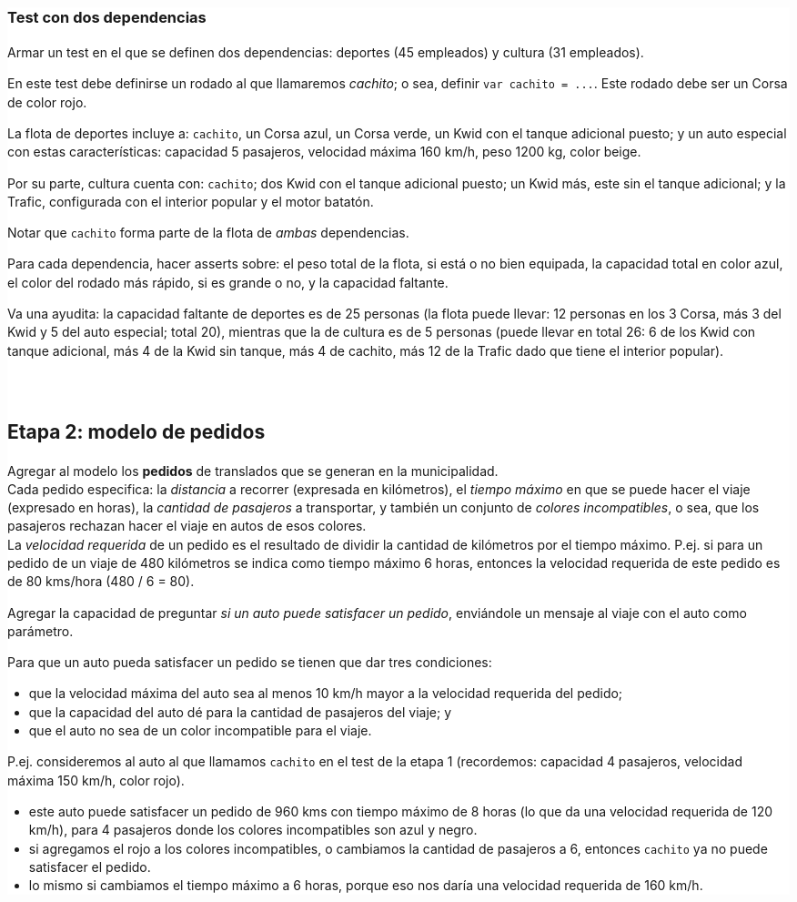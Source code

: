 
### Test con dos dependencias

Armar un test en el que se definen dos dependencias: deportes (45 empleados) y cultura (31 empleados).
	
En este test debe definirse un rodado al que llamaremos _cachito_; o sea, definir `var cachito = ...`.
Este rodado debe ser un Corsa de color rojo.
	
La flota de deportes incluye a: `cachito`, un Corsa azul, un Corsa verde, un Kwid con el tanque adicional puesto; y un auto especial con estas características: capacidad 5 pasajeros, velocidad máxima 160 km/h, peso 1200 kg, color beige.
	
Por su parte, cultura cuenta con: `cachito`; dos Kwid con el tanque adicional puesto; un Kwid más, este sin el tanque adicional;  y la Trafic, configurada con el interior popular y el motor batatón.
	
Notar que `cachito` forma parte de la flota de _ambas_ dependencias.

Para cada dependencia, hacer asserts sobre: el peso total de la flota, si está o no bien equipada, la capacidad total en color azul, el color del rodado más rápido, si es grande o no, y la capacidad faltante. 

Va una ayudita: la capacidad faltante de deportes es de 25 personas (la flota puede llevar: 12 personas en los 3 Corsa, más 3 del Kwid y 5 del auto especial; total 20), mientras que la de cultura es de 5 personas (puede llevar en total 26: 6 de los Kwid con tanque adicional, más 4 de la Kwid sin tanque, más 4 de cachito, más 12 de la Trafic dado que tiene el interior popular).	

<br/>


## Etapa 2: modelo de pedidos

Agregar al modelo los **pedidos** de translados que se generan en la municipalidad.  
Cada pedido especifica: la _distancia_ a recorrer (expresada en kilómetros), el _tiempo máximo_ en que se puede hacer el viaje (expresado en horas), la _cantidad de pasajeros_ a transportar, y también un conjunto de _colores incompatibles_, o sea, que los pasajeros rechazan hacer el viaje en autos de esos colores.  
La _velocidad requerida_ de un pedido es el resultado de dividir la cantidad de kilómetros por el tiempo máximo.
P.ej. si para un pedido de un viaje de 480 kilómetros se indica como tiempo máximo 6 horas, entonces la velocidad requerida de este pedido es de 80 kms/hora (480 / 6 = 80).   
	
Agregar la capacidad de preguntar _si un auto puede satisfacer un pedido_, enviándole un mensaje al viaje con el auto como parámetro. 

Para que un auto pueda satisfacer un pedido se tienen que dar tres condiciones: 
- que la velocidad máxima del auto sea al menos 10 km/h mayor a la velocidad requerida del pedido; 
- que la capacidad del auto dé para la cantidad de pasajeros del viaje; y 
- que el auto no sea de un color incompatible para el viaje.

P.ej. consideremos al auto al que llamamos `cachito` en el test de la etapa 1 (recordemos: capacidad 4 pasajeros, velocidad máxima 150 km/h, color rojo).
- este auto puede satisfacer un pedido de 960 kms con tiempo máximo de 8 horas (lo que da una velocidad requerida de 120 km/h), para 4 pasajeros donde los colores incompatibles son azul y negro.
- si agregamos el rojo a los colores incompatibles, o cambiamos la cantidad de pasajeros a 6, entonces `cachito` ya no puede satisfacer el pedido.
- lo mismo si cambiamos el tiempo máximo a 6 horas, porque eso nos daría una velocidad requerida de 160 km/h.
